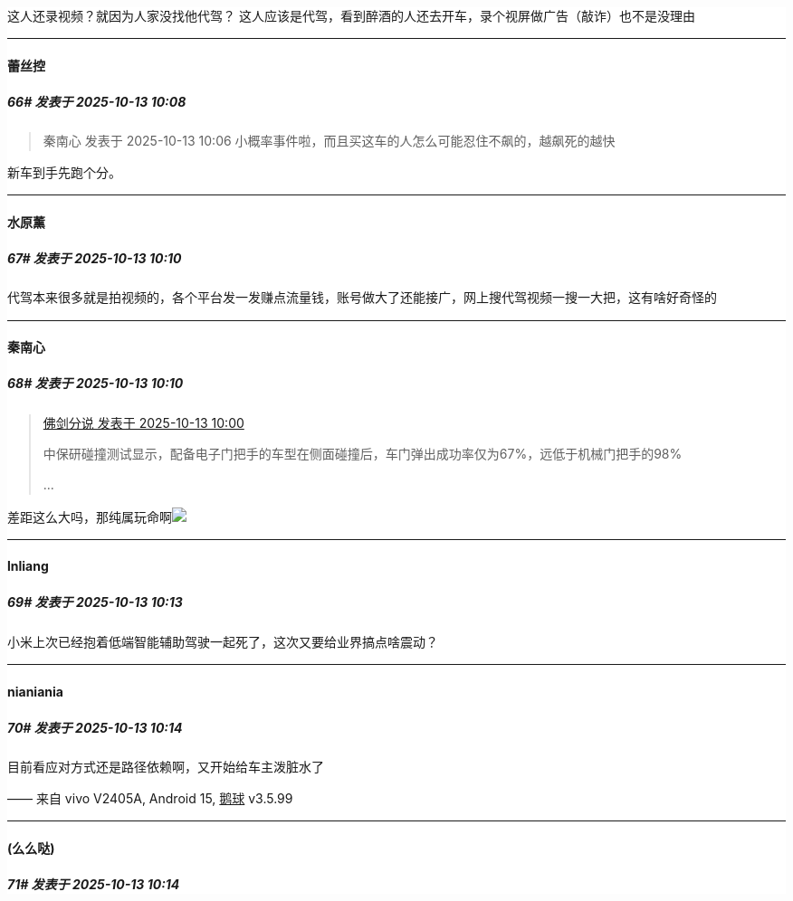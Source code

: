 这人还录视频？就因为人家没找他代驾？</blockquote>
这人应该是代驾，看到醉酒的人还去开车，录个视屏做广告（敲诈）也不是没理由

*****

####  蕾丝控  
##### 66#       发表于 2025-10-13 10:08

<blockquote>秦南心 发表于 2025-10-13 10:06
小概率事件啦，而且买这车的人怎么可能忍住不飙的，越飙死的越快</blockquote>
新车到手先跑个分。


*****

####  水原薰  
##### 67#       发表于 2025-10-13 10:10

代驾本来很多就是拍视频的，各个平台发一发赚点流量钱，账号做大了还能接广，网上搜代驾视频一搜一大把，这有啥好奇怪的

*****

####  秦南心  
##### 68#       发表于 2025-10-13 10:10

<blockquote><a href="httphttps://stage1st.com/2b/forum.php?mod=redirect&amp;goto=findpost&amp;pid=68562483&amp;ptid=2264294" target="_blank">佛剑分说 发表于 2025-10-13 10:00</a>

中保研碰撞测试显示，配备电子门把手的车型在侧面碰撞后，车门弹出成功率仅为67%，远低于机械门把手的98%

 ...</blockquote>
差距这么大吗，那纯属玩命啊<img src="https://static.stage1st.com/image/smiley/face2017/068.png" referrerpolicy="no-referrer">

*****

####  lnliang  
##### 69#       发表于 2025-10-13 10:13

小米上次已经抱着低端智能辅助驾驶一起死了，这次又要给业界搞点啥震动？

*****

####  nianiania  
##### 70#       发表于 2025-10-13 10:14

目前看应对方式还是路径依赖啊，又开始给车主泼脏水了

—— 来自 vivo V2405A, Android 15, [鹅球](https://www.pgyer.com/GcUxKd4w) v3.5.99


*****

####  (么么哒)  
##### 71#       发表于 2025-10-13 10:14
